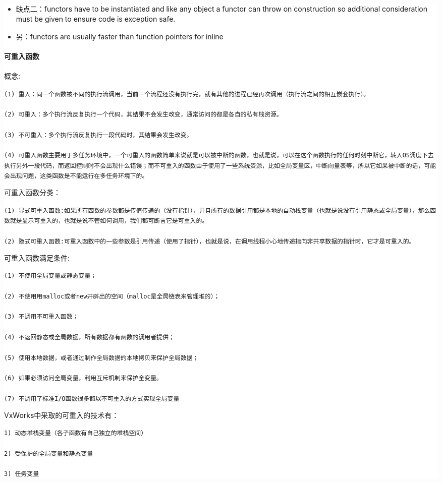 * 缺点二：functors have to be instantiated and like any object a functor can throw on construction so additional consideration must be given to ensure code is exception safe.

* 另：functors are usually faster than function pointers for inline

#### 可重入函数

概念:

```
(1) 重入：同一个函数被不同的执行流调用，当前一个流程还没有执行完，就有其他的进程已经再次调用（执行流之间的相互嵌套执行）。

(2) 可重入：多个执行流反复执行一个代码，其结果不会发生改变，通常访问的都是各自的私有栈资源。

(3) 不可重入：多个执行流反复执行一段代码时，其结果会发生改变。

(4) 可重入函数主要用于多任务环境中，一个可重入的函数简单来说就是可以被中断的函数，也就是说，可以在这个函数执行的任何时刻中断它，转入OS调度下去执行另外一段代码，而返回控制时不会出现什么错误；而不可重入的函数由于使用了一些系统资源，比如全局变量区，中断向量表等，所以它如果被中断的话，可能会出现问题，这类函数是不能运行在多任务环境下的。
```



可重入函数分类：

```
(1) 显式可重入函数:如果所有函数的参数都是传值传递的（没有指针），并且所有的数据引用都是本地的自动栈变量（也就是说没有引用静态或全局变量），那么函数就是显示可重入的，也就是说不管如何调用，我们都可断言它是可重入的。

(2) 隐式可重入函数:可重入函数中的一些参数是引用传递（使用了指针），也就是说，在调用线程小心地传递指向非共享数据的指针时，它才是可重入的。
```



可重入函数满足条件:

```
(1) 不使用全局变量或静态变量；

(2) 不使用用malloc或者new开辟出的空间（malloc是全局链表来管理堆的）；

(3) 不调用不可重入函数；

(4) 不返回静态或全局数据，所有数据都有函数的调用者提供；

(5) 使用本地数据，或者通过制作全局数据的本地拷贝来保护全局数据；

(6) 如果必须访问全局变量，利用互斥机制来保护全变量。

(7) 不调用了标准I/O函数很多都以不可重入的方式实现全局变量
```



VxWorks中采取的可重入的技术有：

```
1) 动态堆栈变量（各子函数有自己独立的堆栈空间）

2) 受保护的全局变量和静态变量

3) 任务变量
```
